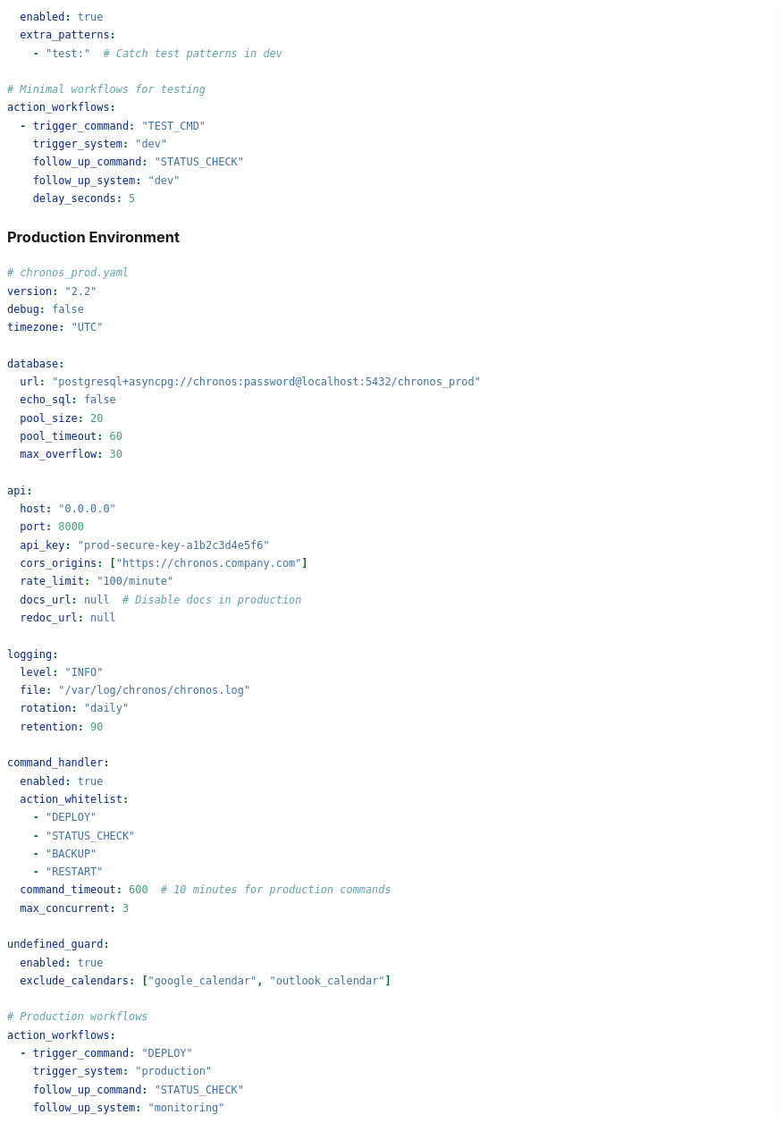 ```yaml
  enabled: true
  extra_patterns:
    - "test:"  # Catch test patterns in dev

# Minimal workflows for testing
action_workflows:
  - trigger_command: "TEST_CMD"
    trigger_system: "dev"
    follow_up_command: "STATUS_CHECK"
    follow_up_system: "dev"
    delay_seconds: 5
```

### Production Environment

```yaml
# chronos_prod.yaml
version: "2.2"
debug: false
timezone: "UTC"

database:
  url: "postgresql+asyncpg://chronos:password@localhost:5432/chronos_prod"
  echo_sql: false
  pool_size: 20
  pool_timeout: 60
  max_overflow: 30

api:
  host: "0.0.0.0"
  port: 8000
  api_key: "prod-secure-key-a1b2c3d4e5f6"
  cors_origins: ["https://chronos.company.com"]
  rate_limit: "100/minute"
  docs_url: null  # Disable docs in production
  redoc_url: null

logging:
  level: "INFO"
  file: "/var/log/chronos/chronos.log"
  rotation: "daily"
  retention: 90

command_handler:
  enabled: true
  action_whitelist:
    - "DEPLOY"
    - "STATUS_CHECK"
    - "BACKUP"
    - "RESTART"
  command_timeout: 600  # 10 minutes for production commands
  max_concurrent: 3

undefined_guard:
  enabled: true
  exclude_calendars: ["google_calendar", "outlook_calendar"]

# Production workflows
action_workflows:
  - trigger_command: "DEPLOY"
    trigger_system: "production"
    follow_up_command: "STATUS_CHECK"
    follow_up_system: "monitoring"
```